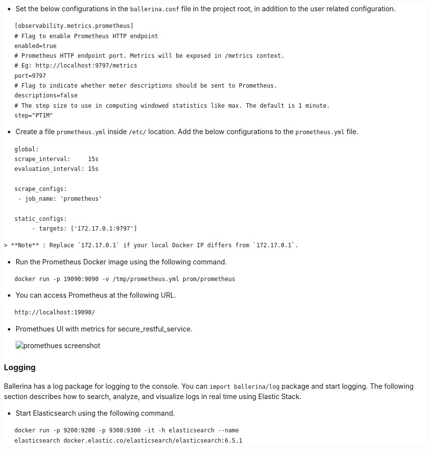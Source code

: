- Set the below configurations in the `ballerina.conf` file in the project root, in addition to the user related configuration.
```ballerina
   [observability.metrics.prometheus]
   # Flag to enable Prometheus HTTP endpoint
   enabled=true
   # Prometheus HTTP endpoint port. Metrics will be exposed in /metrics context.
   # Eg: http://localhost:9797/metrics
   port=9797
   # Flag to indicate whether meter descriptions should be sent to Prometheus.
   descriptions=false
   # The step size to use in computing windowed statistics like max. The default is 1 minute.
   step="PT1M"
```

- Create a file `prometheus.yml` inside `/etc/` location. Add the below configurations to the `prometheus.yml` file.
```
   global:
   scrape_interval:     15s
   evaluation_interval: 15s

   scrape_configs:
    - job_name: 'prometheus'

   static_configs:
        - targets: ['172.17.0.1:9797']
```

    > **Note** : Replace `172.17.0.1` if your local Docker IP differs from `172.17.0.1`.

- Run the Prometheus Docker image using the following command.
```
   docker run -p 19090:9090 -v /tmp/prometheus.yml prom/prometheus
```

- You can access Prometheus at the following URL.
```
   http://localhost:19090/
```

- Promethues UI with metrics for secure_restful_service.

   ![promethues screenshot](images/metrics-screenshot.png "Prometheus UI")

### Logging
Ballerina has a log package for logging to the console. You can `import ballerina/log` package and start logging. The following section describes how to search, analyze, and visualize logs in real time using Elastic Stack.

- Start Elasticsearch using the following command.
```
   docker run -p 9200:9200 -p 9300:9300 -it -h elasticsearch --name
   elasticsearch docker.elastic.co/elasticsearch/elasticsearch:6.5.1
```
